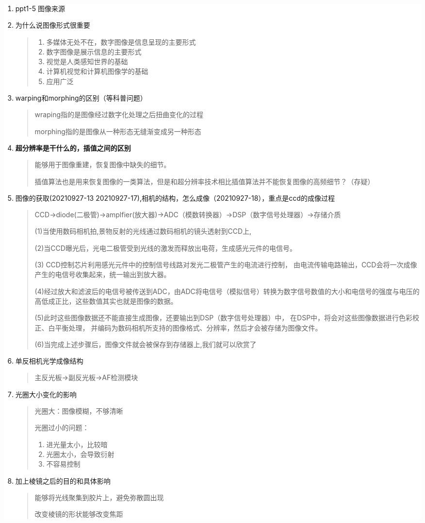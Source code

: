 1. ppt1-5 图像来源

2. 为什么说图像形式很重要

   >1. 多媒体无处不在，数字图像是信息呈现的主要形式
   >2. 数字图像是展示信息的主要形式
   >   1. 视觉是人类感知世界的基础
   >   2. 计算机视觉和计算机图像学的基础
   >   3. 应用广泛

3. warping和morphing的区别（等科普问题）

   >wraping指的是图像经过数字化处理之后扭曲变化的过程
   >
   >morphing指的是图像从一种形态无缝渐变成另一种形态

4. **超分辨率是干什么的，插值之间的区别**

   >能够用于图像重建，恢复图像中缺失的细节。
   >
   >插值算法也是用来恢复图像的一类算法，但是和超分辨率技术相比插值算法并不能恢复图像的高频细节？（存疑）

5. 图像的获取(20210927-13 20210927-17),相机的结构，怎么成像（20210927-18），重点是ccd的成像过程

   >CCD->diode(二极管)->amplfier(放大器)->ADC（模数转换器）->DSP（数字信号处理器）->存储介质
   >
   >(1)当使⽤数码相机拍,景物反射的光线通过数码相机的镜头透射到CCD上, 
   >
   >(2)当CCD曝光后，光电⼆极管受到光线的激发⽽释放出电荷，⽣成感光元件的电信号。 
   >
   >(3) CCD控制芯⽚利⽤感光元件中的控制信号线路对发光⼆极管产⽣的电流进⾏控制， 由电流传输电路输出，CCD会将⼀次成像产⽣的电信号收集起来，统⼀输出到放⼤器。 
   >
   >(4)经过放⼤和滤波后的电信号被传送到ADC，由ADC将电信号（模拟信号）转换为数字信号数值的⼤⼩和电信号的强度与电压的⾼低成正⽐，这些数值其实也就是图像的数据。 
   >
   >(5)此时这些图像数据还不能直接⽣成图像，还要输出到DSP（数字信号处理器）中， 在DSP中，将会对这些图像数据进⾏⾊彩校正、⽩平衡处理， 并编码为数码相机所⽀持的图像格式、分辨率，然后才会被存储为图像⽂件。 
   >
   >(6)当完成上述步骤后，图像⽂件就会被保存到存储器上,我们就可以欣赏了

6. 单反相机光学成像结构

   >主反光板->副反光板->AF检测模块

7. 光圈大小变化的影响

   >光圈大：图像模糊，不够清晰
   >
   >光圈过小的问题：
   >
   >	1. 进光量太小，比较暗
   >	1. 光圈太小，会导致衍射
   >	1. 不容易控制

   

8. 加上棱镜之后的目的和具体影响

   >能够将光线聚集到胶片上，避免弥散圆出现
   >
   >改变棱镜的形状能够改变焦距
